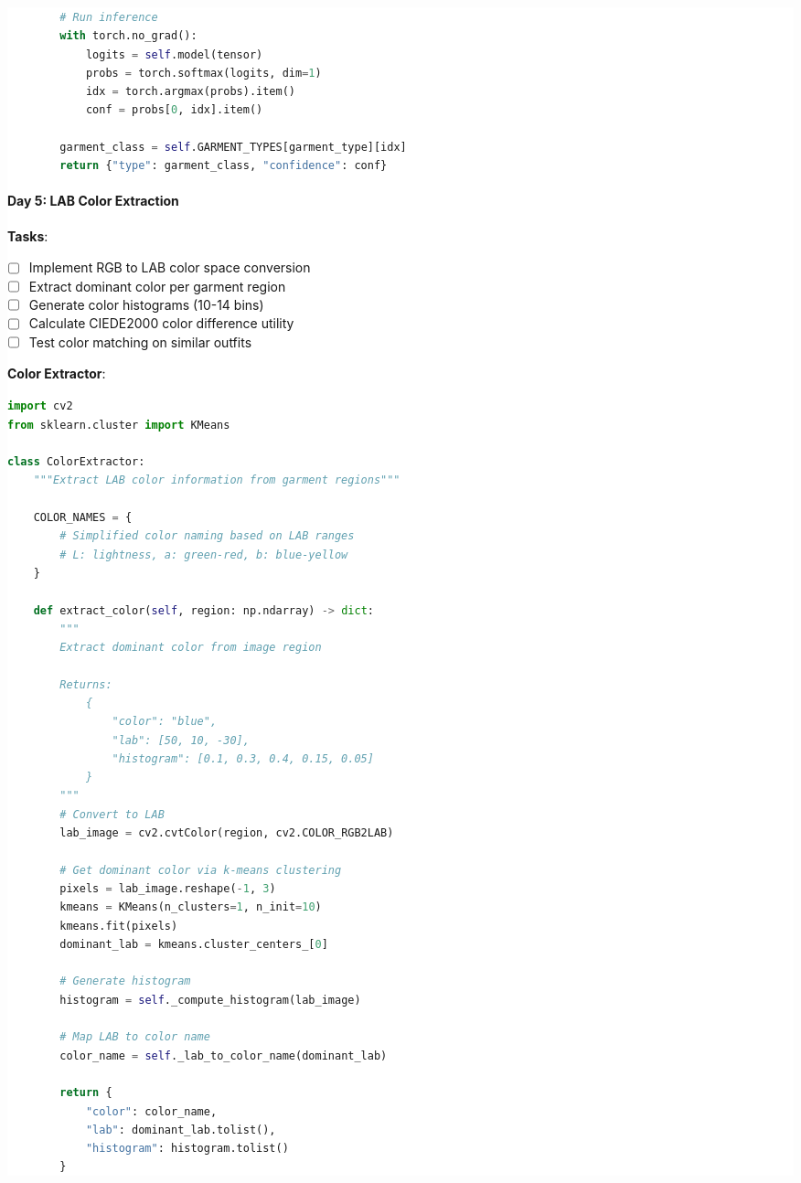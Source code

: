 ```python
        # Run inference
        with torch.no_grad():
            logits = self.model(tensor)
            probs = torch.softmax(logits, dim=1)
            idx = torch.argmax(probs).item()
            conf = probs[0, idx].item()

        garment_class = self.GARMENT_TYPES[garment_type][idx]
        return {"type": garment_class, "confidence": conf}
```

#### Day 5: LAB Color Extraction

**Tasks**:
- [ ] Implement RGB to LAB color space conversion
- [ ] Extract dominant color per garment region
- [ ] Generate color histograms (10-14 bins)
- [ ] Calculate CIEDE2000 color difference utility
- [ ] Test color matching on similar outfits

**Color Extractor**:
```python
import cv2
from sklearn.cluster import KMeans

class ColorExtractor:
    """Extract LAB color information from garment regions"""

    COLOR_NAMES = {
        # Simplified color naming based on LAB ranges
        # L: lightness, a: green-red, b: blue-yellow
    }

    def extract_color(self, region: np.ndarray) -> dict:
        """
        Extract dominant color from image region

        Returns:
            {
                "color": "blue",
                "lab": [50, 10, -30],
                "histogram": [0.1, 0.3, 0.4, 0.15, 0.05]
            }
        """
        # Convert to LAB
        lab_image = cv2.cvtColor(region, cv2.COLOR_RGB2LAB)

        # Get dominant color via k-means clustering
        pixels = lab_image.reshape(-1, 3)
        kmeans = KMeans(n_clusters=1, n_init=10)
        kmeans.fit(pixels)
        dominant_lab = kmeans.cluster_centers_[0]

        # Generate histogram
        histogram = self._compute_histogram(lab_image)

        # Map LAB to color name
        color_name = self._lab_to_color_name(dominant_lab)

        return {
            "color": color_name,
            "lab": dominant_lab.tolist(),
            "histogram": histogram.tolist()
        }
```